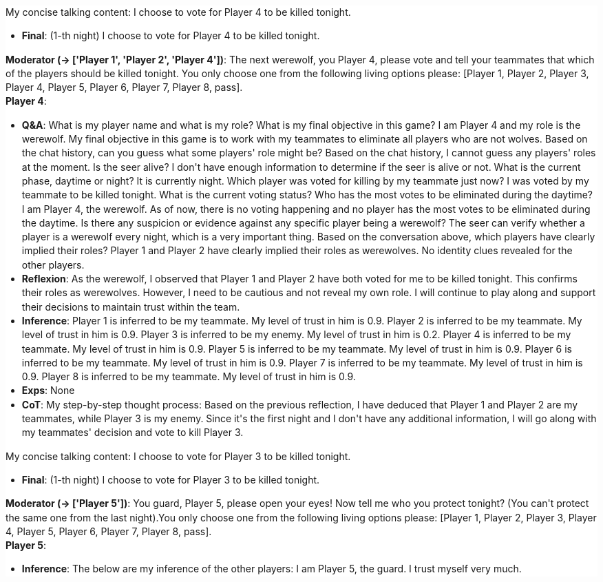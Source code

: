 My concise talking content: I choose to vote for Player 4 to be killed tonight.  

- **Final**: (1-th night) I choose to vote for Player 4 to be killed tonight.  

**Moderator (-> ['Player 1', 'Player 2', 'Player 4'])**: The next werewolf, you Player 4, please vote and tell your teammates that which of the players should be killed tonight. You only choose one from the following living options please: [Player 1, Player 2, Player 3, Player 4, Player 5, Player 6, Player 7, Player 8, pass].   
**Player 4**:  
- **Q&A**: What is my player name and what is my role? What is my final objective in this game? I am Player 4 and my role is the werewolf. My final objective in this game is to work with my teammates to eliminate all players who are not wolves.
Based on the chat history, can you guess what some players' role might be? Based on the chat history, I cannot guess any players' roles at the moment.
Is the seer alive? I don't have enough information to determine if the seer is alive or not.
What is the current phase, daytime or night? It is currently night.
Which player was voted for killing by my teammate just now? I was voted by my teammate to be killed tonight.
What is the current voting status? Who has the most votes to be eliminated during the daytime? I am Player 4, the werewolf. As of now, there is no voting happening and no player has the most votes to be eliminated during the daytime.
Is there any suspicion or evidence against any specific player being a werewolf? The seer can verify whether a player is a werewolf every night, which is a very important thing.
Based on the conversation above, which players have clearly implied their roles? Player 1 and Player 2 have clearly implied their roles as werewolves. No identity clues revealed for the other players.  
- **Reflexion**: As the werewolf, I observed that Player 1 and Player 2 have both voted for me to be killed tonight. This confirms their roles as werewolves. However, I need to be cautious and not reveal my own role. I will continue to play along and support their decisions to maintain trust within the team.  
- **Inference**: Player 1 is inferred to be my teammate. My level of trust in him is 0.9.
Player 2 is inferred to be my teammate. My level of trust in him is 0.9.
Player 3 is inferred to be my enemy. My level of trust in him is 0.2.
Player 4 is inferred to be my teammate. My level of trust in him is 0.9.
Player 5 is inferred to be my teammate. My level of trust in him is 0.9.
Player 6 is inferred to be my teammate. My level of trust in him is 0.9.
Player 7 is inferred to be my teammate. My level of trust in him is 0.9.
Player 8 is inferred to be my teammate. My level of trust in him is 0.9.  
- **Exps**: None  
- **CoT**: My step-by-step thought process:
Based on the previous reflection, I have deduced that Player 1 and Player 2 are my teammates, while Player 3 is my enemy. Since it's the first night and I don't have any additional information, I will go along with my teammates' decision and vote to kill Player 3.

My concise talking content: I choose to vote for Player 3 to be killed tonight.  

- **Final**: (1-th night) I choose to vote for Player 3 to be killed tonight.  

**Moderator (-> ['Player 5'])**: You guard, Player 5, please open your eyes! Now tell me who you protect tonight? (You can't protect the same one from the last night).You only choose one from the following living options please: [Player 1, Player 2, Player 3, Player 4, Player 5, Player 6, Player 7, Player 8, pass].   
**Player 5**:  
- **Inference**: 
The below are my inference of the other players:
I am Player 5, the guard. I trust myself very much.
